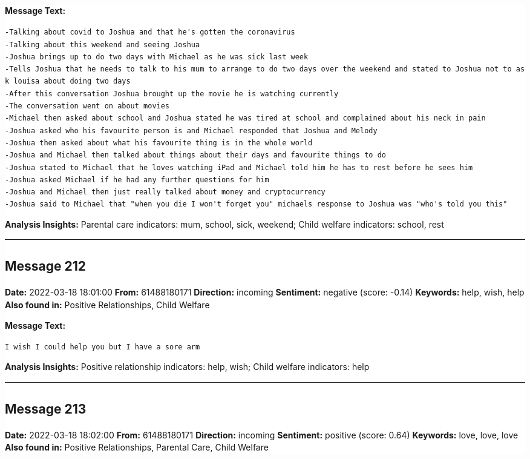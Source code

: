 **Message Text:**
```
-Talking about covid to Joshua and that he's gotten the coronavirus 
-Talking about this weekend and seeing Joshua 
-Joshua brings up to do two days with Michael as he was sick last week 
-Tells Joshua that he needs to talk to his mum to arrange to do two days over the weekend and stated to Joshua not to ask louisa about doing two days 
-After this conversation Joshua brought up the movie he is watching currently 
-The conversation went on about movies 
-Michael then asked about school and Joshua stated he was tired at school and complained about his neck in pain 
-Joshua asked who his favourite person is and Michael responded that Joshua and Melody 
-Joshua then asked about what his favourite thing is in the whole world 
-Joshua and Michael then talked about things about their days and favourite things to do 
-Joshua stated to Michael that he loves watching iPad and Michael told him he has to rest before he sees him 
-Joshua asked Michael if he had any further questions for him 
-Joshua and Michael then just really talked about money and cryptocurrency 
-Joshua said to Michael that "when you die I won't forget you" michaels response to Joshua was "who's told you this"

```

**Analysis Insights:** Parental care indicators: mum, school, sick, weekend; Child welfare indicators: school, rest

---
## Message 212

**Date:** 2022-03-18 18:01:00
**From:** 61488180171
**Direction:** incoming
**Sentiment:** negative (score: -0.14)
**Keywords:** help, wish, help
**Also found in:** Positive Relationships, Child Welfare

**Message Text:**
```
I wish I could help you but I have a sore arm 
```

**Analysis Insights:** Positive relationship indicators: help, wish; Child welfare indicators: help

---
## Message 213

**Date:** 2022-03-18 18:02:00
**From:** 61488180171
**Direction:** incoming
**Sentiment:** positive (score: 0.64)
**Keywords:** love, love, love
**Also found in:** Positive Relationships, Parental Care, Child Welfare
